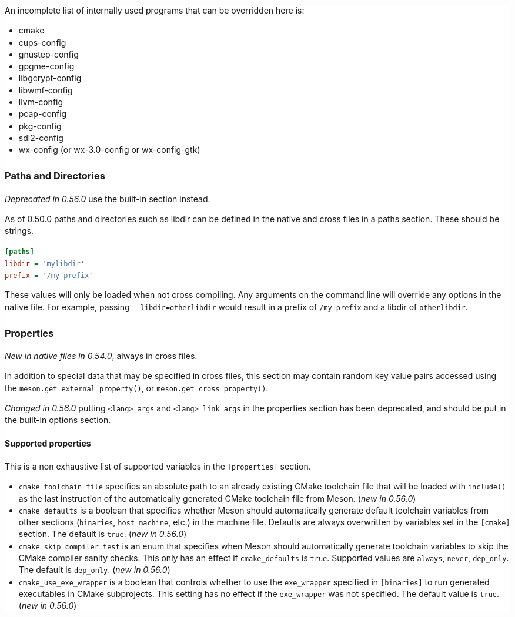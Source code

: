 An incomplete list of internally used programs that can be overridden
here is:

- cmake
- cups-config
- gnustep-config
- gpgme-config
- libgcrypt-config
- libwmf-config
- llvm-config
- pcap-config
- pkg-config
- sdl2-config
- wx-config (or wx-3.0-config or wx-config-gtk)

### Paths and Directories

*Deprecated in 0.56.0* use the built-in section instead.

As of 0.50.0 paths and directories such as libdir can be defined in
the native and cross files in a paths section. These should be
strings.

```ini
[paths]
libdir = 'mylibdir'
prefix = '/my prefix'
```

These values will only be loaded when not cross compiling. Any
arguments on the command line will override any options in the native
file. For example, passing `--libdir=otherlibdir` would result in a
prefix of `/my prefix` and a libdir of `otherlibdir`.

### Properties

*New in native files in 0.54.0*, always in cross files.

In addition to special data that may be specified in cross files, this
section may contain random key value pairs accessed using the
`meson.get_external_property()`, or `meson.get_cross_property()`.

*Changed in 0.56.0* putting `<lang>_args` and `<lang>_link_args` in
the properties section has been deprecated, and should be put in the
built-in options section.

#### Supported properties

This is a non exhaustive list of supported variables in the `[properties]`
section.

- `cmake_toolchain_file` specifies an absolute path to an already existing
  CMake toolchain file that will be loaded with `include()` as the last
  instruction of the automatically generated CMake toolchain file from Meson.
  (*new in 0.56.0*)
- `cmake_defaults` is a boolean that specifies whether Meson should automatically
  generate default toolchain variables from other sections (`binaries`,
  `host_machine`, etc.) in the machine file. Defaults are always overwritten
  by variables set in the `[cmake]` section. The default is `true`. (*new in 0.56.0*)
- `cmake_skip_compiler_test` is an enum that specifies when Meson should
  automatically generate toolchain variables to skip the CMake compiler
  sanity checks. This only has an effect if `cmake_defaults` is `true`.
  Supported values are `always`, `never`, `dep_only`. The default is `dep_only`.
  (*new in 0.56.0*)
- `cmake_use_exe_wrapper` is a boolean that controls whether to use the
  `exe_wrapper` specified in `[binaries]` to run generated executables in CMake
  subprojects. This setting has no effect if the `exe_wrapper` was not specified.
  The default value is `true`. (*new in 0.56.0*)